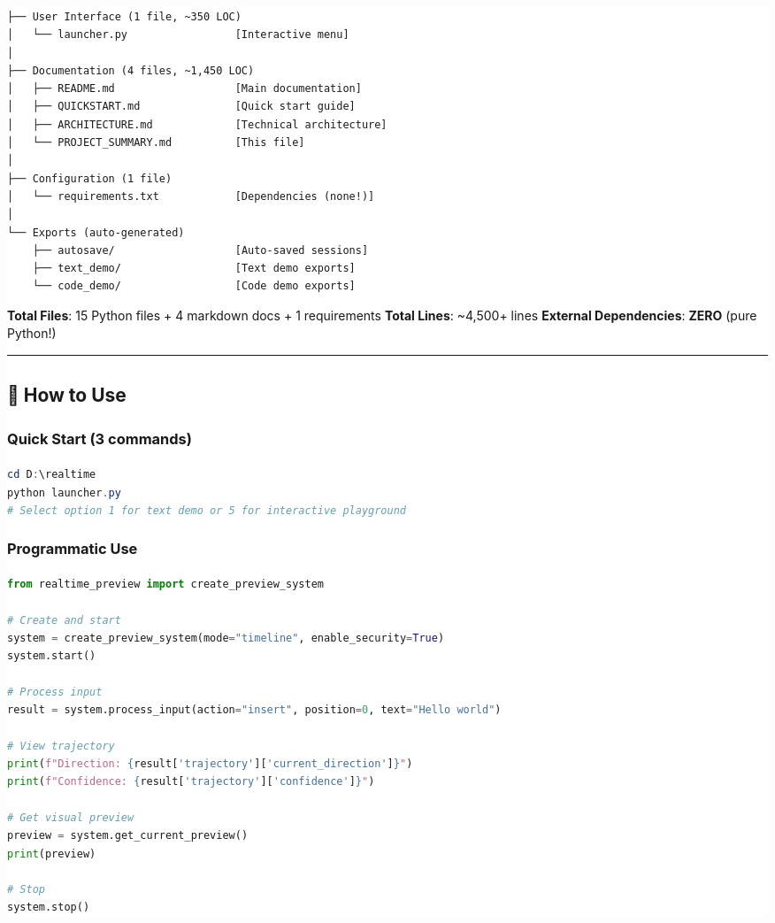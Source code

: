 ```
├── User Interface (1 file, ~350 LOC)
│   └── launcher.py                 [Interactive menu]
│
├── Documentation (4 files, ~1,450 LOC)
│   ├── README.md                   [Main documentation]
│   ├── QUICKSTART.md               [Quick start guide]
│   ├── ARCHITECTURE.md             [Technical architecture]
│   └── PROJECT_SUMMARY.md          [This file]
│
├── Configuration (1 file)
│   └── requirements.txt            [Dependencies (none!)]
│
└── Exports (auto-generated)
    ├── autosave/                   [Auto-saved sessions]
    ├── text_demo/                  [Text demo exports]
    └── code_demo/                  [Code demo exports]
```

**Total Files**: 15 Python files + 4 markdown docs + 1 requirements
**Total Lines**: ~4,500+ lines
**External Dependencies**: **ZERO** (pure Python!)

---

## 🚀 How to Use

### Quick Start (3 commands)
```powershell
cd D:\realtime
python launcher.py
# Select option 1 for text demo or 5 for interactive playground
```

### Programmatic Use
```python
from realtime_preview import create_preview_system

# Create and start
system = create_preview_system(mode="timeline", enable_security=True)
system.start()

# Process input
result = system.process_input(action="insert", position=0, text="Hello world")

# View trajectory
print(f"Direction: {result['trajectory']['current_direction']}")
print(f"Confidence: {result['trajectory']['confidence']}")

# Get visual preview
preview = system.get_current_preview()
print(preview)

# Stop
system.stop()
```

